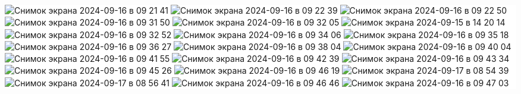 <img width="751" alt="Снимок экрана 2024-09-16 в 09 21 41" src="https://github.com/user-attachments/assets/2c43ca64-519a-47ec-b72a-0b6ce2312c4d">
<img width="748" alt="Снимок экрана 2024-09-16 в 09 22 39" src="https://github.com/user-attachments/assets/010029c3-9fd1-42aa-9a78-aa5aef786b7f">
<img width="734" alt="Снимок экрана 2024-09-16 в 09 22 50" src="https://github.com/user-attachments/assets/367bbc4f-1245-4667-9290-403ccbb023f4">
<img width="727" alt="Снимок экрана 2024-09-16 в 09 31 50" src="https://github.com/user-attachments/assets/91cdfb92-c339-4453-bf61-353cdf911751">
<img width="758" alt="Снимок экрана 2024-09-16 в 09 32 05" src="https://github.com/user-attachments/assets/69a909b0-9142-475e-b14e-13386bc2dedc">
<img width="772" alt="Снимок экрана 2024-09-15 в 14 20 14" src="https://github.com/user-attachments/assets/962803d7-6896-4897-ba81-f9bb675425d5">
<img width="744" alt="Снимок экрана 2024-09-16 в 09 32 52" src="https://github.com/user-attachments/assets/0e79a0fd-d436-4df7-b3ba-d8647f9153b7">
<img width="739" alt="Снимок экрана 2024-09-16 в 09 34 06" src="https://github.com/user-attachments/assets/c86eb740-48e7-472f-a7ff-9e391b6d284c">
<img width="740" alt="Снимок экрана 2024-09-16 в 09 35 18" src="https://github.com/user-attachments/assets/0f6d76a6-8d6a-420a-b14d-31b8f9df9c80">
<img width="669" alt="Снимок экрана 2024-09-16 в 09 36 27" src="https://github.com/user-attachments/assets/894a02a3-f50d-4c28-86dc-8f51d7430fc9">
<img width="706" alt="Снимок экрана 2024-09-16 в 09 38 04" src="https://github.com/user-attachments/assets/bf39cae0-c47d-4924-ac4e-6c45d8d3e256">
<img width="559" alt="Снимок экрана 2024-09-16 в 09 40 04" src="https://github.com/user-attachments/assets/e88005bf-be9f-4128-b540-849c20ddf0f2">
<img width="715" alt="Снимок экрана 2024-09-16 в 09 41 55" src="https://github.com/user-attachments/assets/5d05d7a4-723a-46a8-8833-6bd5534a7a32">
<img width="659" alt="Снимок экрана 2024-09-16 в 09 42 39" src="https://github.com/user-attachments/assets/fbb38e7d-225a-4f8b-9aff-7a437c601e90">
<img width="726" alt="Снимок экрана 2024-09-16 в 09 43 34" src="https://github.com/user-attachments/assets/e913c3d4-ea21-4897-b0ed-4d693057704a">
<img width="623" alt="Снимок экрана 2024-09-16 в 09 45 26" src="https://github.com/user-attachments/assets/87e8c727-b8ab-4822-9a1e-f20ffa492647">
<img width="740" alt="Снимок экрана 2024-09-16 в 09 46 19" src="https://github.com/user-attachments/assets/377fb978-a639-434f-96d4-ee395a211fd3">
<img width="729" alt="Снимок экрана 2024-09-17 в 08 54 39" src="https://github.com/user-attachments/assets/ab7d0e99-7d54-4331-a31a-172109b0b645">
<img width="1019" alt="Снимок экрана 2024-09-17 в 08 56 41" src="https://github.com/user-attachments/assets/36db702d-a6d0-4c4a-b0a3-1ba54aa5fcce">
<img width="744" alt="Снимок экрана 2024-09-16 в 09 46 46" src="https://github.com/user-attachments/assets/a2cdd1d4-253d-4158-ad01-3e659b2ca98f">
<img width="675" alt="Снимок экрана 2024-09-16 в 09 47 03" src="https://github.com/user-attachments/assets/b060e21e-f20f-4e57-8619-6e6ee6076841">
